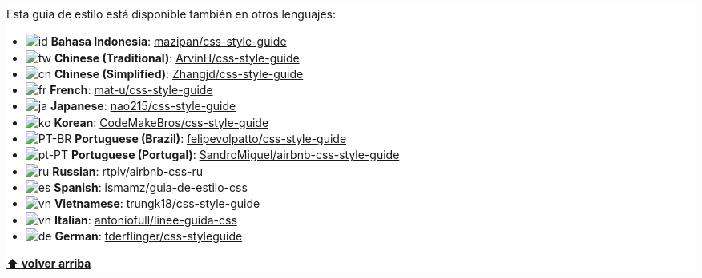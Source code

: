   Esta guía de estilo está disponible también en otros lenguajes:

  - ![id](https://raw.githubusercontent.com/gosquared/flags/master/flags/flags/shiny/24/Indonesia.png) **Bahasa Indonesia**: [mazipan/css-style-guide](https://github.com/mazipan/css-style-guide)
  - ![tw](https://raw.githubusercontent.com/gosquared/flags/master/flags/flags/shiny/24/Taiwan.png) **Chinese (Traditional)**: [ArvinH/css-style-guide](https://github.com/ArvinH/css-style-guide)
  - ![cn](https://raw.githubusercontent.com/gosquared/flags/master/flags/flags/shiny/24/China.png) **Chinese (Simplified)**: [Zhangjd/css-style-guide](https://github.com/Zhangjd/css-style-guide)
  - ![fr](https://raw.githubusercontent.com/gosquared/flags/master/flags/flags/shiny/24/France.png) **French**: [mat-u/css-style-guide](https://github.com/mat-u/css-style-guide)
  - ![ja](https://raw.githubusercontent.com/gosquared/flags/master/flags/flags/shiny/24/Japan.png) **Japanese**: [nao215/css-style-guide](https://github.com/nao215/css-style-guide)
  - ![ko](https://raw.githubusercontent.com/gosquared/flags/master/flags/flags/shiny/24/South-Korea.png) **Korean**: [CodeMakeBros/css-style-guide](https://github.com/CodeMakeBros/css-style-guide)
  - ![PT-BR](https://raw.githubusercontent.com/gosquared/flags/master/flags/flags/shiny/24/Brazil.png) **Portuguese (Brazil)**: [felipevolpatto/css-style-guide](https://github.com/felipevolpatto/css-style-guide)
  - ![pt-PT](https://raw.githubusercontent.com/gosquared/flags/master/flags/flags/shiny/24/Portugal.png) **Portuguese (Portugal)**: [SandroMiguel/airbnb-css-style-guide](https://github.com/SandroMiguel/airbnb-css-style-guide)
  - ![ru](https://raw.githubusercontent.com/gosquared/flags/master/flags/flags/shiny/24/Russia.png) **Russian**: [rtplv/airbnb-css-ru](https://github.com/rtplv/airbnb-css-ru)
  - ![es](https://raw.githubusercontent.com/gosquared/flags/master/flags/flags/shiny/24/Spain.png) **Spanish**: [ismamz/guia-de-estilo-css](https://github.com/ismamz/guia-de-estilo-css)
  - ![vn](https://raw.githubusercontent.com/gosquared/flags/master/flags/flags/shiny/24/Vietnam.png) **Vietnamese**: [trungk18/css-style-guide](https://github.com/trungk18/css-style-guide)
  - ![vn](https://raw.githubusercontent.com/gosquared/flags/master/flags/flags/shiny/24/Italy.png) **Italian**: [antoniofull/linee-guida-css](https://github.com/antoniofull/linee-guida-css)
  - ![de](https://raw.githubusercontent.com/gosquared/flags/master/flags/flags/shiny/24/Germany.png) **German**: [tderflinger/css-styleguide](https://github.com/tderflinger/css-styleguide)

**[⬆ volver arriba](#Tabla-de-contenidos)**